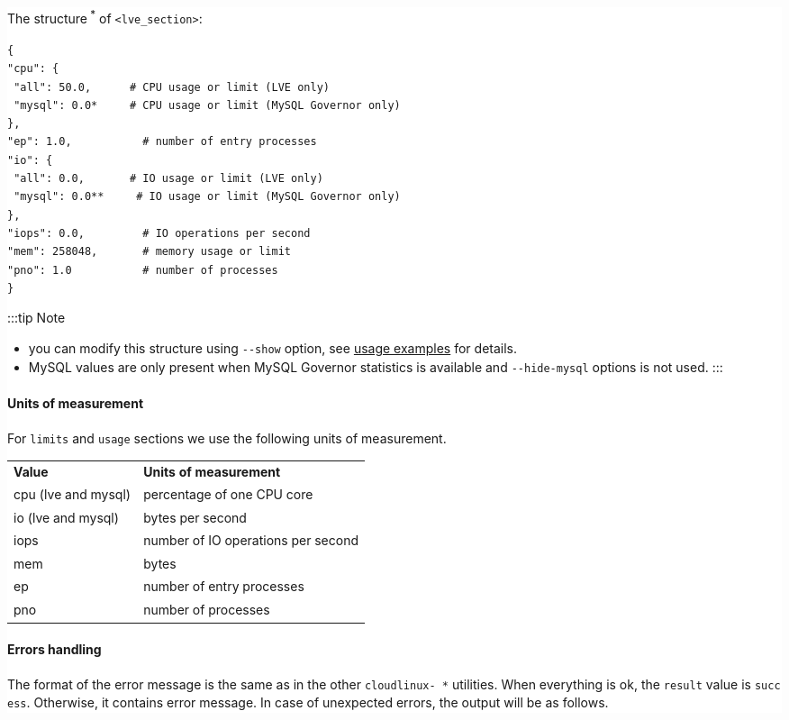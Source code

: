 The structure<sup> *</sup> of <span class="notranslate">`<lve_section>`</span>:

<div class="notranslate">

```
{
"cpu": {
 "all": 50.0,      # CPU usage or limit (LVE only)
 "mysql": 0.0*     # CPU usage or limit (MySQL Governor only)
},
"ep": 1.0,           # number of entry processes
"io": {
 "all": 0.0,       # IO usage or limit (LVE only)
 "mysql": 0.0**     # IO usage or limit (MySQL Governor only)
},
"iops": 0.0,         # IO operations per second
"mem": 258048,       # memory usage or limit
"pno": 1.0           # number of processes
}
```
</div>


:::tip Note
* you can modify this structure using <span class="notranslate">`--show`</span> option, see [usage examples](./#examples) for details.
* MySQL values are only present when <span class="notranslate">MySQL Governor</span> statistics is available and <span class="notranslate">`--hide-mysql`</span> options is not used.
:::

#### **Units of measurement**

For <span class="notranslate">`limits`</span> and <span class="notranslate">`usage`</span> sections we use the following units of measurement.

| | |
|-|-|
|**Value** | **Units of measurement**|
|<span class="notranslate"> cpu (lve and mysql) </span> | percentage of one <span class="notranslate"> CPU </span> core|
|<span class="notranslate"> io (lve and mysql) </span> | bytes per second|
|<span class="notranslate"> iops </span> | number of <span class="notranslate"> IO </span> operations per second|
|<span class="notranslate"> mem </span> | bytes|
|<span class="notranslate"> ep </span> | number of entry processes|
|<span class="notranslate"> pno </span> | number of processes|


#### **Errors handling**

The format of the error message is the same as in the other <span class="notranslate">`cloudlinux- *`</span> utilities. When everything is ok, the <span class="notranslate">`result`</span> value is <span class="notranslate">`success`</span>. Otherwise, it contains error message. In case of unexpected errors, the output will be as follows.
